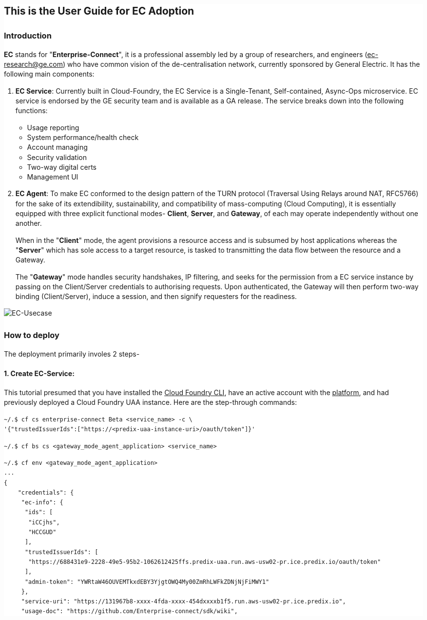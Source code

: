 ## This is the User Guide for EC Adoption

### Introduction
**EC** stands for "**Enterprise-Connect**", it is a professional assembly led by a group of researchers, and engineers (ec-research@ge.com) who have common vision of the de-centralisation network, currently sponsored by General Electric. It has the following main components:
1. **EC Service**: Currently built in Cloud-Foundry, the EC Service is a Single-Tenant, Self-contained, Async-Ops microservice. EC service is endorsed by the GE security team and is available as a GA release. The service breaks down into the following functions:
    * Usage reporting
    * System performance/health check
    * Account managing
    * Security validation
    * Two-way digital certs
    * Management UI

2. **EC Agent**: To make EC conformed to the design pattern of the TURN protocol (Traversal Using Relays around NAT, RFC5766) for the sake of its extendibility, sustainability, and compatibility of mass-computing (Cloud Computing), it is essentially equipped with three explicit functional modes- **Client**, **Server**, and **Gateway**, of each may operate independently without one another.

    When in the "**Client**" mode, the agent provisions a resource access and is subsumed by host applications whereas the "**Server**" which has sole access to a target resource, is tasked to transmitting the data flow between the resource and a Gateway.

    The "**Gateway**" mode handles security handshakes, IP filtering, and seeks for the permission from a EC service instance by passing on the Client/Server credentials to authorising requests. Upon authenticated, the Gateway will then perform two-way binding (Client/Server), induce a session, and then signify requesters for the readiness.

![EC-Usecase](https://user-images.githubusercontent.com/38732583/140664340-1792a8ab-636e-4832-99eb-9d1db31698b9.png)


### How to deploy
The deployment primarily involes 2 steps-
#### 1. Create EC-Service:
This tutorial presumed that you have installed the [Cloud Foundry CLI](https://github.com/cloudfoundry/cli), have an active account with the [platform](https://www.predix.io/), and had previously deployed a Cloud Foundry UAA instance. Here are the step-through commands:
```
~/.$ cf cs enterprise-connect Beta <service_name> -c \
'{"trustedIssuerIds":["https://<predix-uaa-instance-uri>/oauth/token"]}'
```
```
~/.$ cf bs cs <gateway_mode_agent_application> <service_name>
```
```
~/.$ cf env <gateway_mode_agent_application>
...
{
    "credentials": {
     "ec-info": {
      "ids": [
       "iCCjhs",
       "HCCGUD"
      ],
      "trustedIssuerIds": [
       "https://688431e9-2228-49e5-95b2-1062612425ffs.predix-uaa.run.aws-usw02-pr.ice.predix.io/oauth/token"
      ],
      "admin-token": "YWRtaW46OUVEMTkxdEBY3YjgtOWQ4My00ZmRhLWFkZDNjNjFiMWY1"
     },
     "service-uri": "https://131967b8-xxxx-4fda-xxxx-454dxxxxb1f5.run.aws-usw02-pr.ice.predix.io",
     "usage-doc": "https://github.com/Enterprise-connect/sdk/wiki",
```